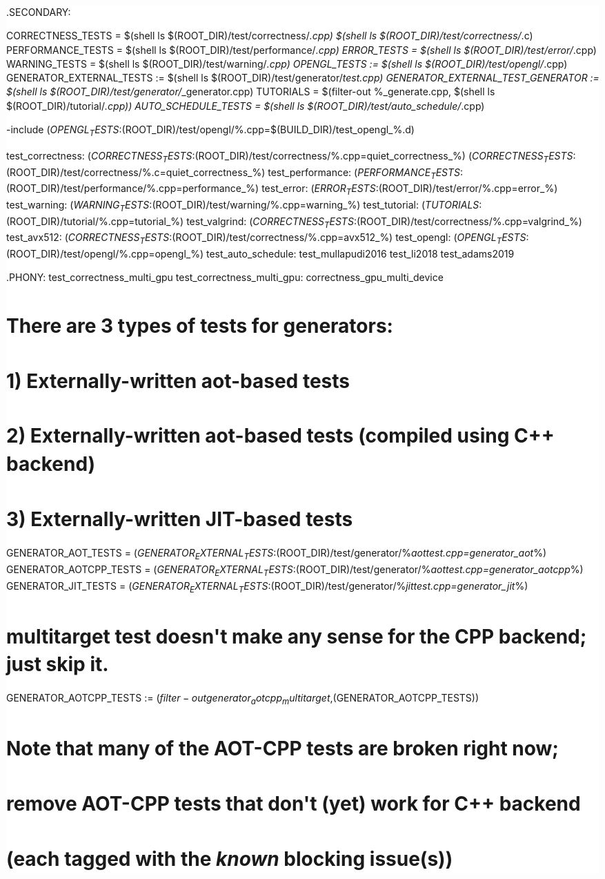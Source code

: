 .SECONDARY:

CORRECTNESS_TESTS = $(shell ls $(ROOT_DIR)/test/correctness/*.cpp) $(shell ls $(ROOT_DIR)/test/correctness/*.c)
PERFORMANCE_TESTS = $(shell ls $(ROOT_DIR)/test/performance/*.cpp)
ERROR_TESTS = $(shell ls $(ROOT_DIR)/test/error/*.cpp)
WARNING_TESTS = $(shell ls $(ROOT_DIR)/test/warning/*.cpp)
OPENGL_TESTS := $(shell ls $(ROOT_DIR)/test/opengl/*.cpp)
GENERATOR_EXTERNAL_TESTS := $(shell ls $(ROOT_DIR)/test/generator/*test.cpp)
GENERATOR_EXTERNAL_TEST_GENERATOR := $(shell ls $(ROOT_DIR)/test/generator/*_generator.cpp)
TUTORIALS = $(filter-out %_generate.cpp, $(shell ls $(ROOT_DIR)/tutorial/*.cpp))
AUTO_SCHEDULE_TESTS = $(shell ls $(ROOT_DIR)/test/auto_schedule/*.cpp)

-include $(OPENGL_TESTS:$(ROOT_DIR)/test/opengl/%.cpp=$(BUILD_DIR)/test_opengl_%.d)

test_correctness: $(CORRECTNESS_TESTS:$(ROOT_DIR)/test/correctness/%.cpp=quiet_correctness_%) $(CORRECTNESS_TESTS:$(ROOT_DIR)/test/correctness/%.c=quiet_correctness_%)
test_performance: $(PERFORMANCE_TESTS:$(ROOT_DIR)/test/performance/%.cpp=performance_%)
test_error: $(ERROR_TESTS:$(ROOT_DIR)/test/error/%.cpp=error_%)
test_warning: $(WARNING_TESTS:$(ROOT_DIR)/test/warning/%.cpp=warning_%)
test_tutorial: $(TUTORIALS:$(ROOT_DIR)/tutorial/%.cpp=tutorial_%)
test_valgrind: $(CORRECTNESS_TESTS:$(ROOT_DIR)/test/correctness/%.cpp=valgrind_%)
test_avx512: $(CORRECTNESS_TESTS:$(ROOT_DIR)/test/correctness/%.cpp=avx512_%)
test_opengl: $(OPENGL_TESTS:$(ROOT_DIR)/test/opengl/%.cpp=opengl_%)
test_auto_schedule: test_mullapudi2016 test_li2018 test_adams2019

.PHONY: test_correctness_multi_gpu
test_correctness_multi_gpu: correctness_gpu_multi_device

# There are 3 types of tests for generators:
# 1) Externally-written aot-based tests
# 2) Externally-written aot-based tests (compiled using C++ backend)
# 3) Externally-written JIT-based tests
GENERATOR_AOT_TESTS = $(GENERATOR_EXTERNAL_TESTS:$(ROOT_DIR)/test/generator/%_aottest.cpp=generator_aot_%)
GENERATOR_AOTCPP_TESTS = $(GENERATOR_EXTERNAL_TESTS:$(ROOT_DIR)/test/generator/%_aottest.cpp=generator_aotcpp_%)
GENERATOR_JIT_TESTS = $(GENERATOR_EXTERNAL_TESTS:$(ROOT_DIR)/test/generator/%_jittest.cpp=generator_jit_%)

# multitarget test doesn't make any sense for the CPP backend; just skip it.
GENERATOR_AOTCPP_TESTS := $(filter-out generator_aotcpp_multitarget,$(GENERATOR_AOTCPP_TESTS))

# Note that many of the AOT-CPP tests are broken right now;
# remove AOT-CPP tests that don't (yet) work for C++ backend
# (each tagged with the *known* blocking issue(s))
